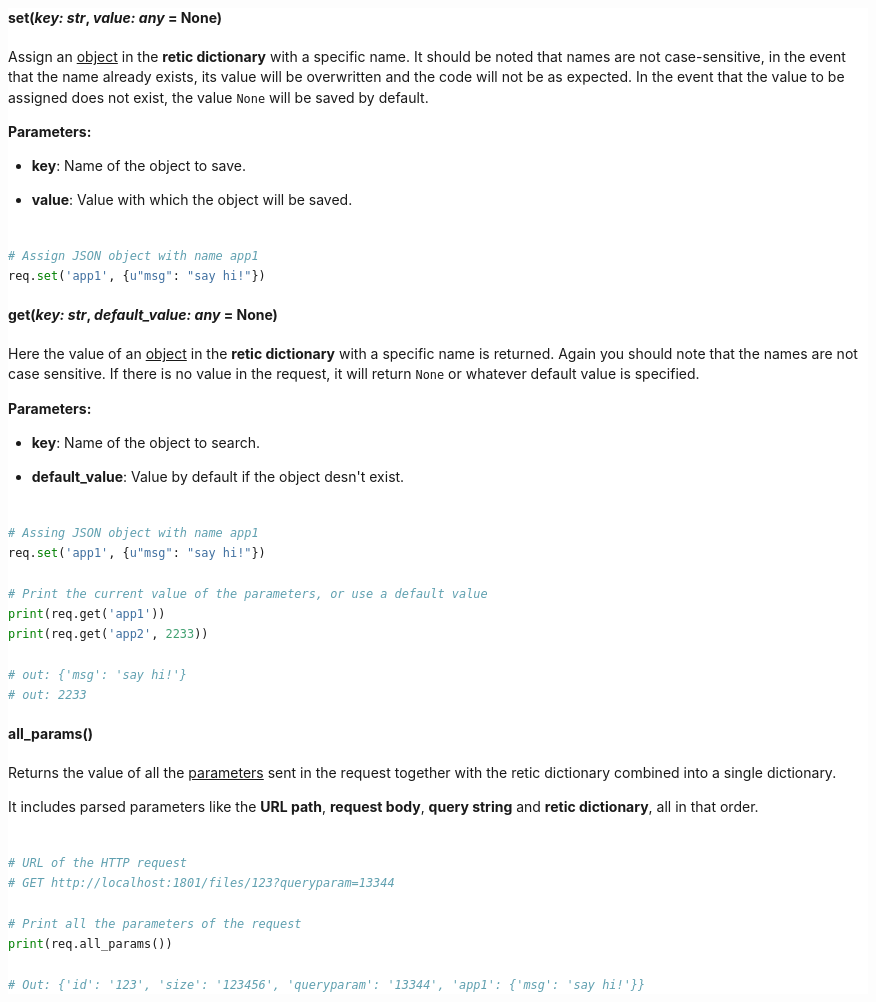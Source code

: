 #### set(_key: str_, _value: any_ = None)

Assign an [object](https://retic.land/manual/glossary#object "Glosary of Terms") in the **retic dictionary** with a specific name. It should be noted that names are not case-sensitive, in the event that the name already exists, its value will be overwritten and the code will not be as expected. In the event that the value to be assigned does not exist, the value `None` will be saved by default.

**Parameters:**

- **key**: Name of the object to save.

- **value**: Value with which the object will be saved.

```python

# Assign JSON object with name app1
req.set('app1', {u"msg": "say hi!"})

```

#### get(_key: str_, _default_value: any_ = None)

Here the value of an [object](https://retic.land/manual/glossary#object "Glosary of Terms") in the **retic dictionary** with a specific name is returned. Again you should note that the names are not case sensitive. If there is no value in the request, it will return `None` or whatever default value is specified.

**Parameters:**

- **key**: Name of the object to search.

- **default_value**: Value by default if the object desn't exist.

```python

# Assing JSON object with name app1
req.set('app1', {u"msg": "say hi!"})

# Print the current value of the parameters, or use a default value
print(req.get('app1'))
print(req.get('app2', 2233))

# out: {'msg': 'say hi!'}
# out: 2233

```

#### all_params()

Returns the value of all the [parameters](https://retic.land/manual/glossary#parameters "Glosary of Terms") sent in the request together with the retic dictionary combined into a single dictionary.

It includes parsed parameters like the **URL path**, **request body**, **query string** and **retic dictionary**, all in that order.

```python

# URL of the HTTP request
# GET http://localhost:1801/files/123?queryparam=13344

# Print all the parameters of the request
print(req.all_params())

# Out: {'id': '123', 'size': '123456', 'queryparam': '13344', 'app1': {'msg': 'say hi!'}}

```
